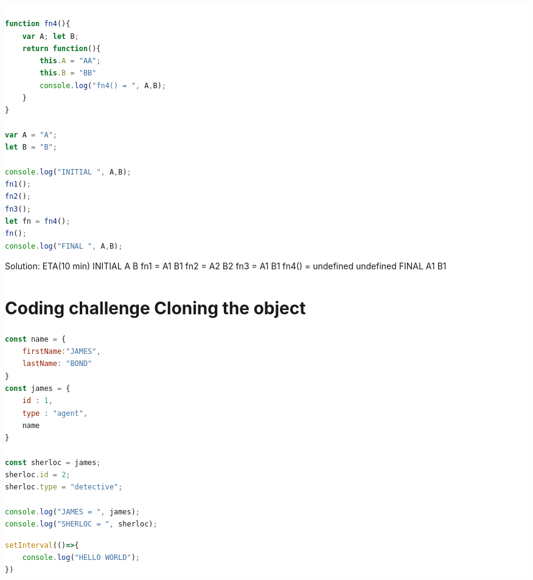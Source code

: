 ```js

function fn4(){
    var A; let B;
    return function(){
        this.A = "AA";
        this.B = "BB"
        console.log("fn4() = ", A,B);
    }
}

var A = "A";
let B = "B";

console.log("INITIAL ", A,B);
fn1();
fn2();
fn3();
let fn = fn4();
fn();
console.log("FINAL ", A,B);
```

Solution: ETA(10 min)
INITIAL  A B
fn1 =  A1 B1
fn2 =  A2 B2
fn3 =  A1 B1
fn4() =  undefined undefined
FINAL  A1 B1

# Coding challenge Cloning the object
```js
const name = {
    firstName:"JAMES",
    lastName: "BOND"
}
const james = {
    id : 1,
    type : "agent",
    name
}

const sherloc = james;
sherloc.id = 2;
sherloc.type = "detective";

console.log("JAMES = ", james);
console.log("SHERLOC = ", sherloc);
```

```js
setInterval(()=>{
	console.log("HELLO WORLD");
})
```
